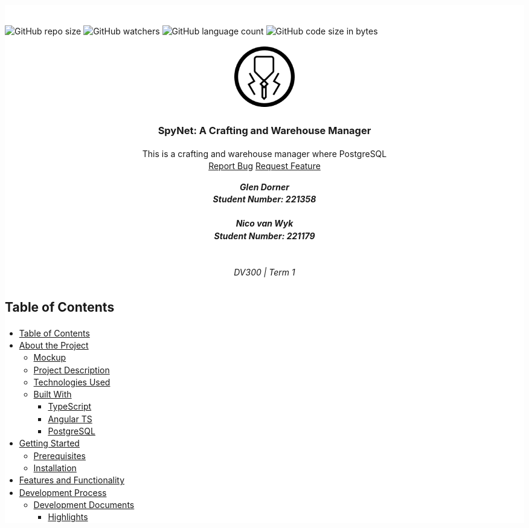 
<br>

![GitHub repo size](https://img.shields.io/github/repo-size/Pantonym/DV300_Term1_Backend)
![GitHub watchers](https://img.shields.io/github/watchers/Pantonym/DV300_Term1_Backend)
![GitHub language count](https://img.shields.io/github/languages/count/Pantonym/DV300_Term1_Backend)
![GitHub code size in bytes](https://img.shields.io/github/languages/code-size/Pantonym/DV300_Term1_Backend)


<p align="center">
  <a href="https://github.com/Pantonym/DV300_Term1_Backend">
    <img src="spynet-backend/src/assets/readmeAssets/Logo.png" width="100px">
  </a>
</p>


<h3 align="center">SpyNet: A Crafting and Warehouse Manager</h3>
<p align="center"> This is a crafting and warehouse manager where PostgreSQL
    <br>
    <!-- Bug and New Feature Links -->
    <a href="https://github.com/Pantonym/DV300_Term1_Backend/issues">Report Bug</a>
    <a href="https://github.com/Pantonym/DV300_Term1_Backend/issues">Request Feature</a>
    <br>
</p>


<div>
    <h5 align="center" style="padding:0;margin:0;">Glen Dorner</h5>
    <h5 align="center" style="padding:0;margin:0;">Student Number: 221358</h5>
    <br>
</div>
<div>
    <h5 align="center" style="padding:0;margin:0;">Nico van Wyk</h5>
    <h5 align="center" style="padding:0;margin:0;">Student Number: 221179</h5>
    <br>
</div>

<h6 align="center">DV300 | Term 1</h6>


## Table of Contents

- [Table of Contents](#table-of-contents)
- [About the Project](#about-the-project)
  - [Mockup](#mockup)
  - [Project Description](#project-description)
  - [Technologies Used](#technologies-used)
  - [Built With](#built-with)
    - [TypeScript](#typescript)
    - [Angular TS](#angular-ts)
    - [PostgreSQL](#postgresql)
- [Getting Started](#getting-started)
  - [Prerequisites](#prerequisites)
  - [Installation](#installation)
- [Features and Functionality](#features-and-functionality)
- [Development Process](#development-process)
  - [Development Documents](#development-documents)
    - [Highlights](#highlights)
